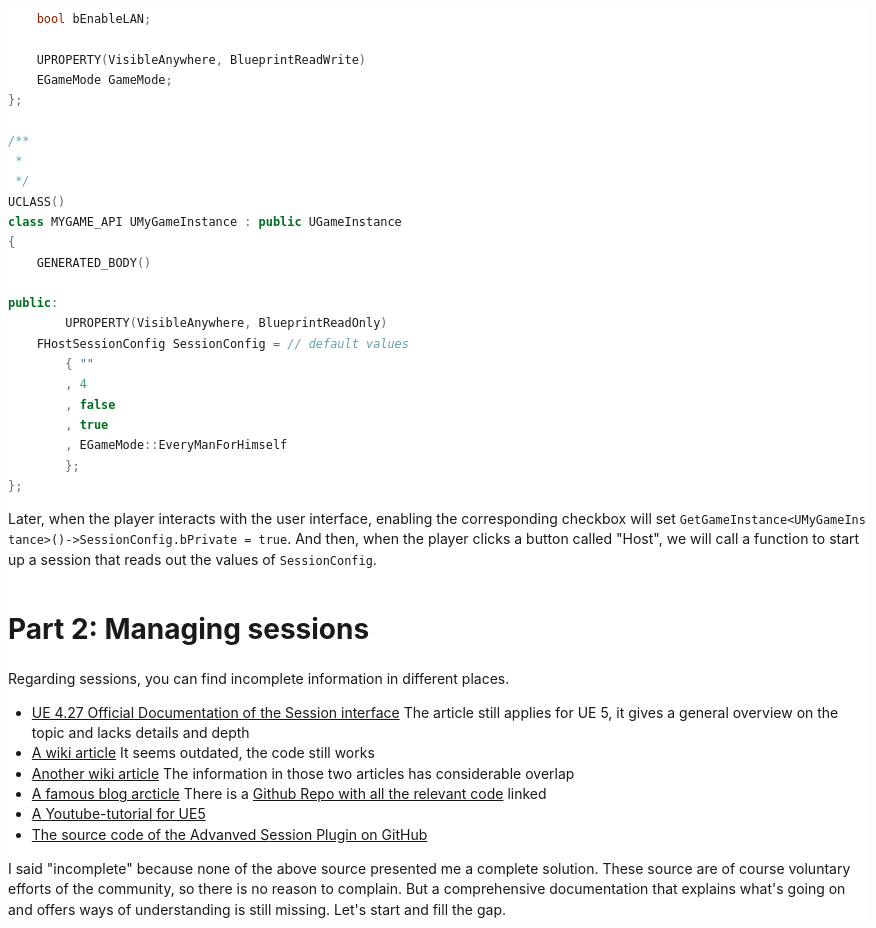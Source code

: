 ```cpp
	bool bEnableLAN;

	UPROPERTY(VisibleAnywhere, BlueprintReadWrite)
	EGameMode GameMode;
};

/**
 * 
 */
UCLASS()
class MYGAME_API UMyGameInstance : public UGameInstance
{
	GENERATED_BODY()

public:
        UPROPERTY(VisibleAnywhere, BlueprintReadOnly)
	FHostSessionConfig SessionConfig = // default values
		{ ""
		, 4
		, false
		, true
		, EGameMode::EveryManForHimself
		};
};
```

Later, when the player interacts with the user interface, enabling the corresponding checkbox will set `GetGameInstance<UMyGameInstance>()->SessionConfig.bPrivate = true`.
And then, when the player clicks a button called "Host", we will call a function to start up a session that reads out the values of `SessionConfig`.

# Part 2: Managing sessions

Regarding sessions, you can find incomplete information in different places.

* [UE 4.27 Official Documentation of the Session interface](https://docs.unrealengine.com/4.27/en-US/ProgrammingAndScripting/Online/SessionInterface/) The article still applies for UE 5, it gives a general overview on the topic and lacks details and depth
* [A wiki article](https://unreal.gg-labs.com/wiki-archives/networking/how-to-use-sessions-in-c++) It seems outdated, the code still works
* [Another wiki article](https://unrealcommunity.wiki/online-multiplayer-vkje2zyn) The information in those two articles has considerable overlap
* [A famous blog arcticle](https://cedric-neukirchen.net/2021/06/27/ue4-multiplayer-sessions-in-c/) There is a [Github Repo with all the relevant code](https://github.com/eXifreXi/CppSessions) linked
* [A Youtube-tutorial for UE5](https://www.youtube.com/watch?v=jc0COamYRm4)
* [The source code of the Advanved Session Plugin on GitHub](https://github.com/mordentral/AdvancedSessionsPlugin)

I said "incomplete" because none of the above source presented me a complete solution.
These source are of course voluntary efforts of the community, so there is no reason to complain.
But a comprehensive documentation that explains what's going on and offers ways of understanding is still missing.
Let's start and fill the gap.
